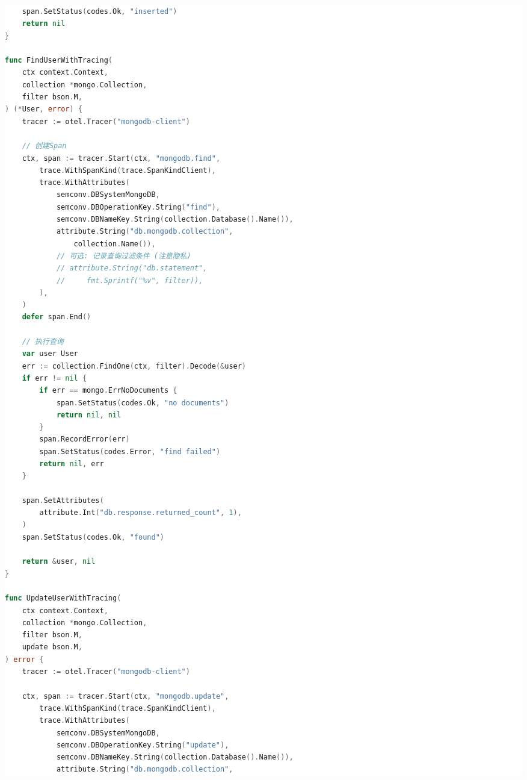 ```go
    span.SetStatus(codes.Ok, "inserted")
    return nil
}

func FindUserWithTracing(
    ctx context.Context,
    collection *mongo.Collection,
    filter bson.M,
) (*User, error) {
    tracer := otel.Tracer("mongodb-client")
    
    // 创建Span
    ctx, span := tracer.Start(ctx, "mongodb.find",
        trace.WithSpanKind(trace.SpanKindClient),
        trace.WithAttributes(
            semconv.DBSystemMongoDB,
            semconv.DBOperationKey.String("find"),
            semconv.DBNameKey.String(collection.Database().Name()),
            attribute.String("db.mongodb.collection", 
                collection.Name()),
            // 可选: 记录查询过滤条件 (注意隐私)
            // attribute.String("db.statement", 
            //     fmt.Sprintf("%v", filter)),
        ),
    )
    defer span.End()
    
    // 执行查询
    var user User
    err := collection.FindOne(ctx, filter).Decode(&user)
    if err != nil {
        if err == mongo.ErrNoDocuments {
            span.SetStatus(codes.Ok, "no documents")
            return nil, nil
        }
        span.RecordError(err)
        span.SetStatus(codes.Error, "find failed")
        return nil, err
    }
    
    span.SetAttributes(
        attribute.Int("db.response.returned_count", 1),
    )
    span.SetStatus(codes.Ok, "found")
    
    return &user, nil
}

func UpdateUserWithTracing(
    ctx context.Context,
    collection *mongo.Collection,
    filter bson.M,
    update bson.M,
) error {
    tracer := otel.Tracer("mongodb-client")
    
    ctx, span := tracer.Start(ctx, "mongodb.update",
        trace.WithSpanKind(trace.SpanKindClient),
        trace.WithAttributes(
            semconv.DBSystemMongoDB,
            semconv.DBOperationKey.String("update"),
            semconv.DBNameKey.String(collection.Database().Name()),
            attribute.String("db.mongodb.collection", 
```